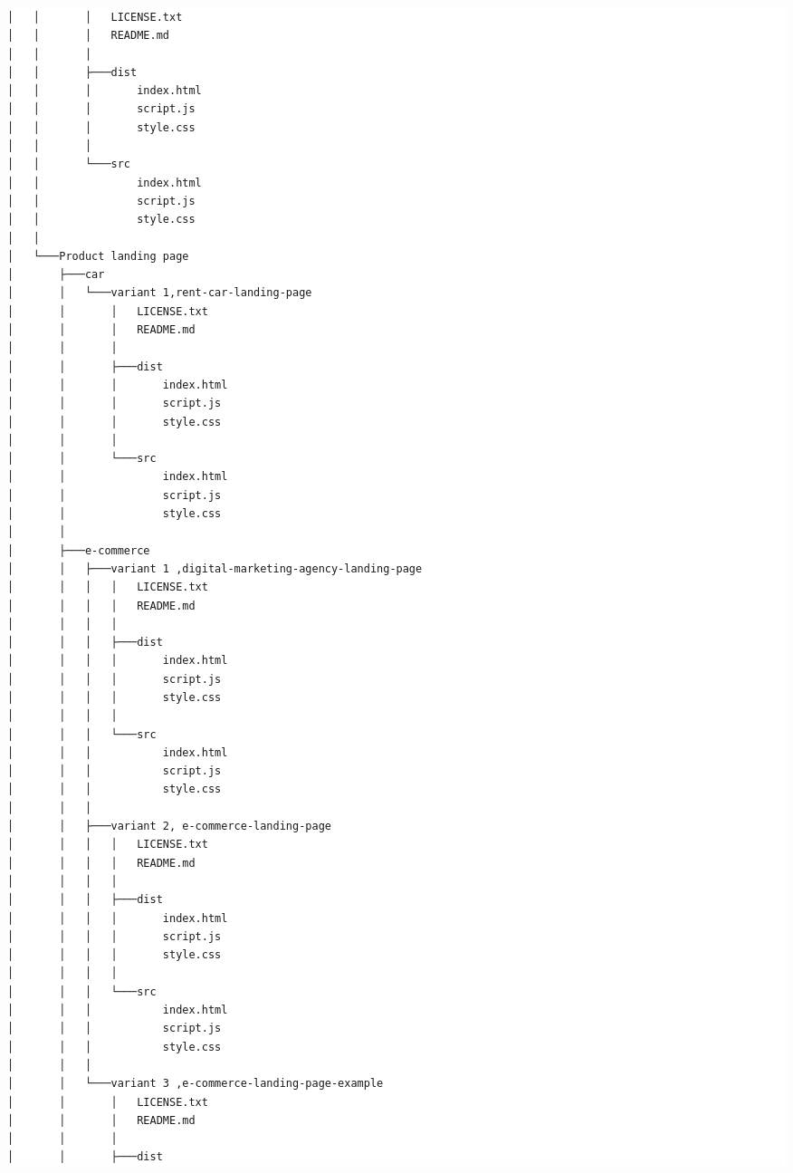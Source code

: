 ```bash
│   │       │   LICENSE.txt
│   │       │   README.md
│   │       │
│   │       ├───dist
│   │       │       index.html
│   │       │       script.js
│   │       │       style.css
│   │       │
│   │       └───src
│   │               index.html
│   │               script.js
│   │               style.css
│   │
│   └───Product landing page
│       ├───car
│       │   └───variant 1,rent-car-landing-page
│       │       │   LICENSE.txt
│       │       │   README.md
│       │       │
│       │       ├───dist
│       │       │       index.html
│       │       │       script.js
│       │       │       style.css
│       │       │
│       │       └───src
│       │               index.html
│       │               script.js
│       │               style.css
│       │
│       ├───e-commerce
│       │   ├───variant 1 ,digital-marketing-agency-landing-page
│       │   │   │   LICENSE.txt
│       │   │   │   README.md
│       │   │   │
│       │   │   ├───dist
│       │   │   │       index.html
│       │   │   │       script.js
│       │   │   │       style.css
│       │   │   │
│       │   │   └───src
│       │   │           index.html
│       │   │           script.js
│       │   │           style.css
│       │   │
│       │   ├───variant 2, e-commerce-landing-page
│       │   │   │   LICENSE.txt
│       │   │   │   README.md
│       │   │   │
│       │   │   ├───dist
│       │   │   │       index.html
│       │   │   │       script.js
│       │   │   │       style.css
│       │   │   │
│       │   │   └───src
│       │   │           index.html
│       │   │           script.js
│       │   │           style.css
│       │   │
│       │   └───variant 3 ,e-commerce-landing-page-example
│       │       │   LICENSE.txt
│       │       │   README.md
│       │       │
│       │       ├───dist
```